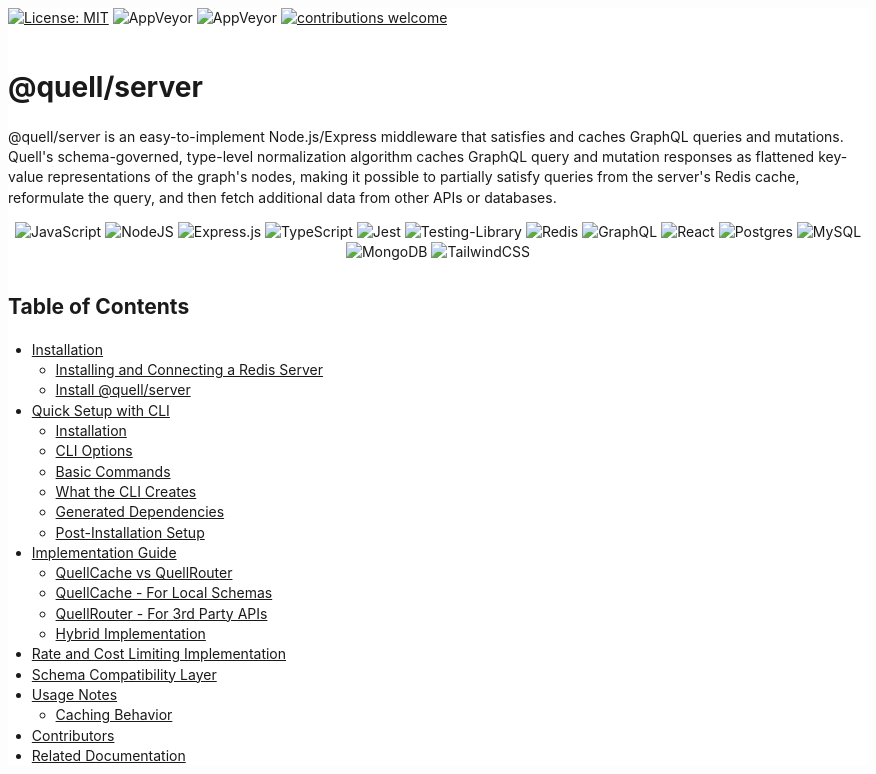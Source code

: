 [![License: MIT](https://img.shields.io/badge/License-MIT-yellow.svg)](https://github.com/open-source-labs/Quell/blob/master/LICENSE)
![AppVeyor](https://img.shields.io/badge/build-passing-brightgreen.svg)
![AppVeyor](https://img.shields.io/badge/version-10.0.0-blue.svg)
[![contributions welcome](https://img.shields.io/badge/contributions-welcome-brightgreen.svg?style=flat)](https://github.com/open-source-labs/Quell/issues)

# @quell/server

@quell/server is an easy-to-implement Node.js/Express middleware that satisfies and caches GraphQL queries and mutations. Quell's schema-governed, type-level normalization algorithm caches GraphQL query and mutation responses as flattened key-value representations of the graph's nodes, making it possible to partially satisfy queries from the server's Redis cache, reformulate the query, and then fetch additional data from other APIs or databases.
<div align="center">

![JavaScript](https://img.shields.io/badge/javascript-%23323330.svg?style=for-the-badge&logo=javascript&logoColor=%23F7DF1E)
![NodeJS](https://img.shields.io/badge/node.js-6DA55F?style=for-the-badge&logo=node.js&logoColor=white)
![Express.js](https://img.shields.io/badge/express.js-%23404d59.svg?style=for-the-badge&logo=express&logoColor=%2361DAFB)
![TypeScript](https://img.shields.io/badge/TypeScript-007ACC?style=for-the-badge&logo=typescript&logoColor=white)
![Jest](https://img.shields.io/badge/-jest-%23C21325?style=for-the-badge&logo=jest&logoColor=white)
![Testing-Library](https://img.shields.io/badge/-TestingLibrary-%23E33332?style=for-the-badge&logo=testing-library&logoColor=white)
![Redis](https://img.shields.io/badge/redis-%23DD0031.svg?&style=for-the-badge&logo=redis&logoColor=white)
![GraphQL](https://img.shields.io/badge/-GraphQL-E10098?style=for-the-badge&logo=graphql&logoColor=white)
![React](https://img.shields.io/badge/React-20232A?style=for-the-badge&logo=react&logoColor=61DAFB)
![Postgres](https://img.shields.io/badge/postgres-%23316192.svg?style=for-the-badge&logo=postgresql&logoColor=white)
![MySQL](https://img.shields.io/badge/mysql-%2300f.svg?style=for-the-badge&logo=mysql&logoColor=white)
![MongoDB](https://img.shields.io/badge/MongoDB-%234ea94b.svg?style=for-the-badge&logo=mongodb&logoColor=white)
![TailwindCSS](https://img.shields.io/badge/Tailwind_CSS-38B2AC?style=for-the-badge&logo=tailwind-css&logoColor=white)

</div>

## Table of Contents

- [Installation](#installation)
  - [Installing and Connecting a Redis Server](#installing-and-connecting-a-redis-server)
  - [Install @quell/server](#install-quellserver)
- [Quick Setup with CLI](#quick-setup-with-cli)
  - [Installation](#installation-1)
  - [CLI Options](#cli-options)
  - [Basic Commands](#basic-commands)
  - [What the CLI Creates](#what-the-cli-creates)
  - [Generated Dependencies](#generated-dependencies)
  - [Post-Installation Setup](#post-installation-setup)
- [Implementation Guide](#implementation-guide)
  - [QuellCache vs QuellRouter](#quellcache-vs-quellrouter)
  - [QuellCache - For Local Schemas](#quellcache---for-local-schemas)
  - [QuellRouter - For 3rd Party APIs](#quellrouter---for-3rd-party-apis)
  - [Hybrid Implementation](#hybrid-implementation)
- [Rate and Cost Limiting Implementation](#rate-and-cost-limiting-implementation)
- [Schema Compatibility Layer](#schema-compatibility-layer)
- [Usage Notes](#usage-notes)
  - [Caching Behavior](#caching-behavior)
- [Contributors](#contributors)
- [Related Documentation](#related-documentation)